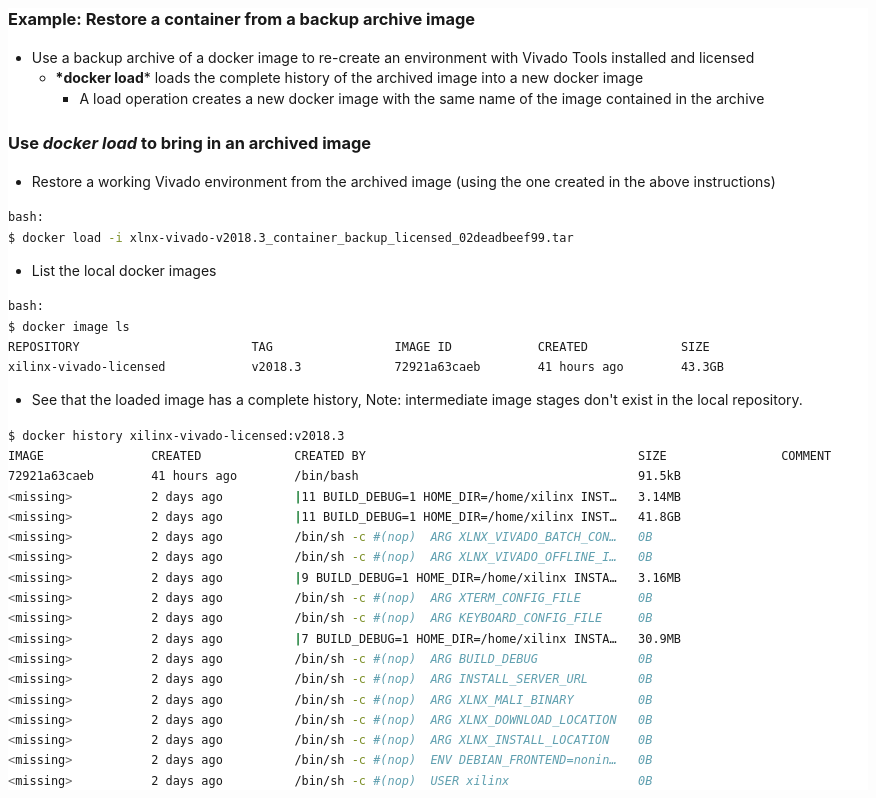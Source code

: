 ### Example: Restore a container from a backup archive image
- Use a backup archive of a docker image to re-create an environment with Vivado Tools installed and licensed
	- __*docker load__* loads the complete history of the archived image into a new docker image
		- A load operation creates a new docker image with the same name of the image contained in the archive

### Use __*docker load*__ to bring in an archived image
- Restore a working Vivado environment from the archived image (using the one created in the above instructions)
```bash
bash:
$ docker load -i xlnx-vivado-v2018.3_container_backup_licensed_02deadbeef99.tar
```

- List the local docker images
```bash
bash:
$ docker image ls
REPOSITORY                        TAG                 IMAGE ID            CREATED             SIZE
xilinx-vivado-licensed            v2018.3             72921a63caeb        41 hours ago        43.3GB
```

- See that the loaded image has a complete history, Note: intermediate image stages don't exist in the local repository.
```bash
$ docker history xilinx-vivado-licensed:v2018.3
IMAGE               CREATED             CREATED BY                                      SIZE                COMMENT
72921a63caeb        41 hours ago        /bin/bash                                       91.5kB              
<missing>           2 days ago          |11 BUILD_DEBUG=1 HOME_DIR=/home/xilinx INST…   3.14MB              
<missing>           2 days ago          |11 BUILD_DEBUG=1 HOME_DIR=/home/xilinx INST…   41.8GB              
<missing>           2 days ago          /bin/sh -c #(nop)  ARG XLNX_VIVADO_BATCH_CON…   0B                  
<missing>           2 days ago          /bin/sh -c #(nop)  ARG XLNX_VIVADO_OFFLINE_I…   0B                  
<missing>           2 days ago          |9 BUILD_DEBUG=1 HOME_DIR=/home/xilinx INSTA…   3.16MB              
<missing>           2 days ago          /bin/sh -c #(nop)  ARG XTERM_CONFIG_FILE        0B                  
<missing>           2 days ago          /bin/sh -c #(nop)  ARG KEYBOARD_CONFIG_FILE     0B                  
<missing>           2 days ago          |7 BUILD_DEBUG=1 HOME_DIR=/home/xilinx INSTA…   30.9MB              
<missing>           2 days ago          /bin/sh -c #(nop)  ARG BUILD_DEBUG              0B                  
<missing>           2 days ago          /bin/sh -c #(nop)  ARG INSTALL_SERVER_URL       0B                  
<missing>           2 days ago          /bin/sh -c #(nop)  ARG XLNX_MALI_BINARY         0B                  
<missing>           2 days ago          /bin/sh -c #(nop)  ARG XLNX_DOWNLOAD_LOCATION   0B                  
<missing>           2 days ago          /bin/sh -c #(nop)  ARG XLNX_INSTALL_LOCATION    0B                  
<missing>           2 days ago          /bin/sh -c #(nop)  ENV DEBIAN_FRONTEND=nonin…   0B                  
<missing>           2 days ago          /bin/sh -c #(nop)  USER xilinx                  0B                  
```